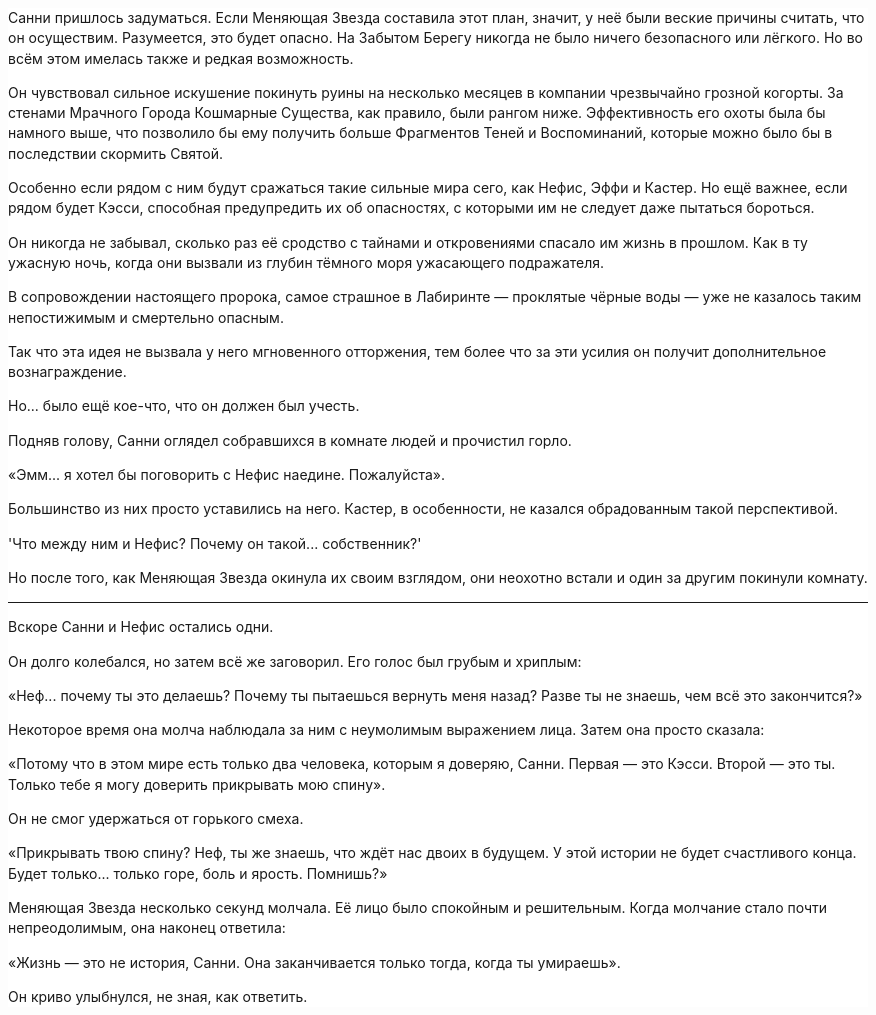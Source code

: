 Санни пришлось задуматься. Если Меняющая Звезда составила этот план, значит, у неё были веские причины считать, что он осуществим. Разумеется, это будет опасно. На Забытом Берегу никогда не было ничего безопасного или лёгкого. Но во всём этом имелась также и редкая возможность.

Он чувствовал сильное искушение покинуть руины на несколько месяцев в компании чрезвычайно грозной когорты. За стенами Мрачного Города Кошмарные Существа, как правило, были рангом ниже. Эффективность его охоты была бы намного выше, что позволило бы ему получить больше Фрагментов Теней и Воспоминаний, которые можно было бы в последствии скормить Святой.

Особенно если рядом с ним будут сражаться такие сильные мира сего, как Нефис, Эффи и Кастер. Но ещё важнее, если рядом будет Кэсси, способная предупредить их об опасностях, с которыми им не следует даже пытаться бороться.

Он никогда не забывал, сколько раз её сродство с тайнами и откровениями спасало им жизнь в прошлом. Как в ту ужасную ночь, когда они вызвали из глубин тёмного моря ужасающего подражателя.

В сопровождении настоящего пророка, самое страшное в Лабиринте — проклятые чёрные воды — уже не казалось таким непостижимым и смертельно опасным.

Так что эта идея не вызвала у него мгновенного отторжения, тем более что за эти усилия он получит дополнительное вознаграждение.

Но... было ещё кое-что, что он должен был учесть.

Подняв голову, Санни оглядел собравшихся в комнате людей и прочистил горло.

«Эмм... я хотел бы поговорить с Нефис наедине. Пожалуйста».

Большинство из них просто уставились на него. Кастер, в особенности, не казался обрадованным такой перспективой.

'Что между ним и Нефис? Почему он такой... собственник?'

Но после того, как Меняющая Звезда окинула их своим взглядом, они неохотно встали и один за другим покинули комнату.

***

Вскоре Санни и Нефис остались одни.

Он долго колебался, но затем всё же заговорил. Его голос был грубым и хриплым:

«Неф... почему ты это делаешь? Почему ты пытаешься вернуть меня назад? Разве ты не знаешь, чем всё это закончится?»

Некоторое время она молча наблюдала за ним с неумолимым выражением лица. Затем она просто сказала:

«Потому что в этом мире есть только два человека, которым я доверяю, Санни. Первая — это Кэсси. Второй — это ты. Только тебе я могу доверить прикрывать мою спину».

Он не смог удержаться от горького смеха.

«Прикрывать твою спину? Неф, ты же знаешь, что ждёт нас двоих в будущем. У этой истории не будет счастливого конца. Будет только... только горе, боль и ярость. Помнишь?»

Меняющая Звезда несколько секунд молчала. Её лицо было спокойным и решительным. Когда молчание стало почти непреодолимым, она наконец ответила:

«Жизнь — это не история, Санни. Она заканчивается только тогда, когда ты умираешь».

Он криво улыбнулся, не зная, как ответить.
